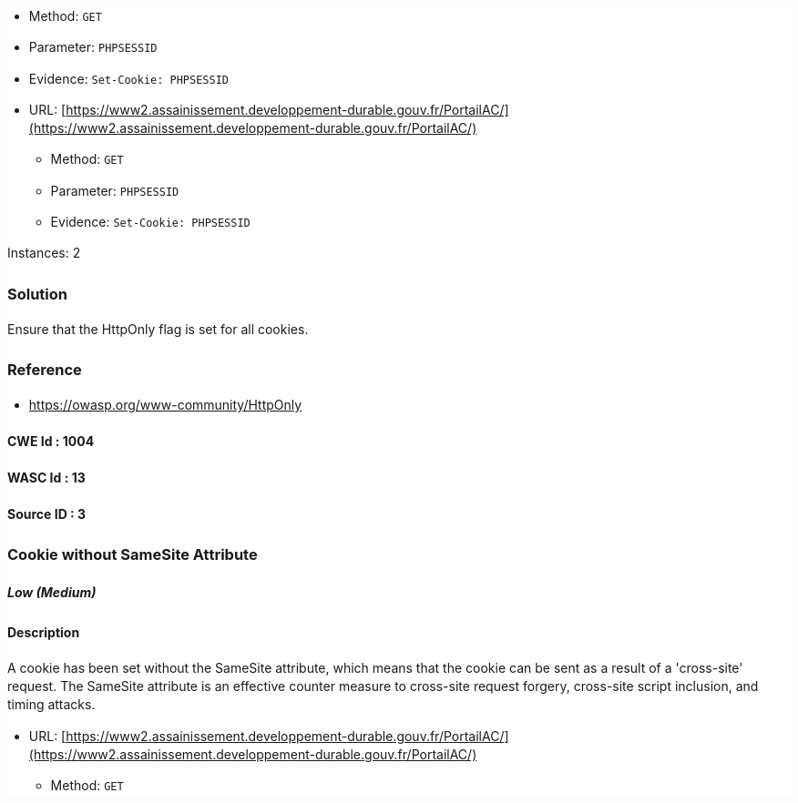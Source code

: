   
  * Method: `GET`
  
  
  * Parameter: `PHPSESSID`
  
  
  * Evidence: `Set-Cookie: PHPSESSID`
  
  
  
  
* URL: [https://www2.assainissement.developpement-durable.gouv.fr/PortailAC/](https://www2.assainissement.developpement-durable.gouv.fr/PortailAC/)
  
  
  * Method: `GET`
  
  
  * Parameter: `PHPSESSID`
  
  
  * Evidence: `Set-Cookie: PHPSESSID`
  
  
  
  
Instances: 2
  
### Solution
<p>Ensure that the HttpOnly flag is set for all cookies.</p>
  
### Reference
* https://owasp.org/www-community/HttpOnly

  
#### CWE Id : 1004
  
#### WASC Id : 13
  
#### Source ID : 3

  
  
  
  
### Cookie without SameSite Attribute
##### Low (Medium)
  
  
  
  
#### Description
<p>A cookie has been set without the SameSite attribute, which means that the cookie can be sent as a result of a 'cross-site' request. The SameSite attribute is an effective counter measure to cross-site request forgery, cross-site script inclusion, and timing attacks.</p>
  
  
  
* URL: [https://www2.assainissement.developpement-durable.gouv.fr/PortailAC/](https://www2.assainissement.developpement-durable.gouv.fr/PortailAC/)
  
  
  * Method: `GET`
  